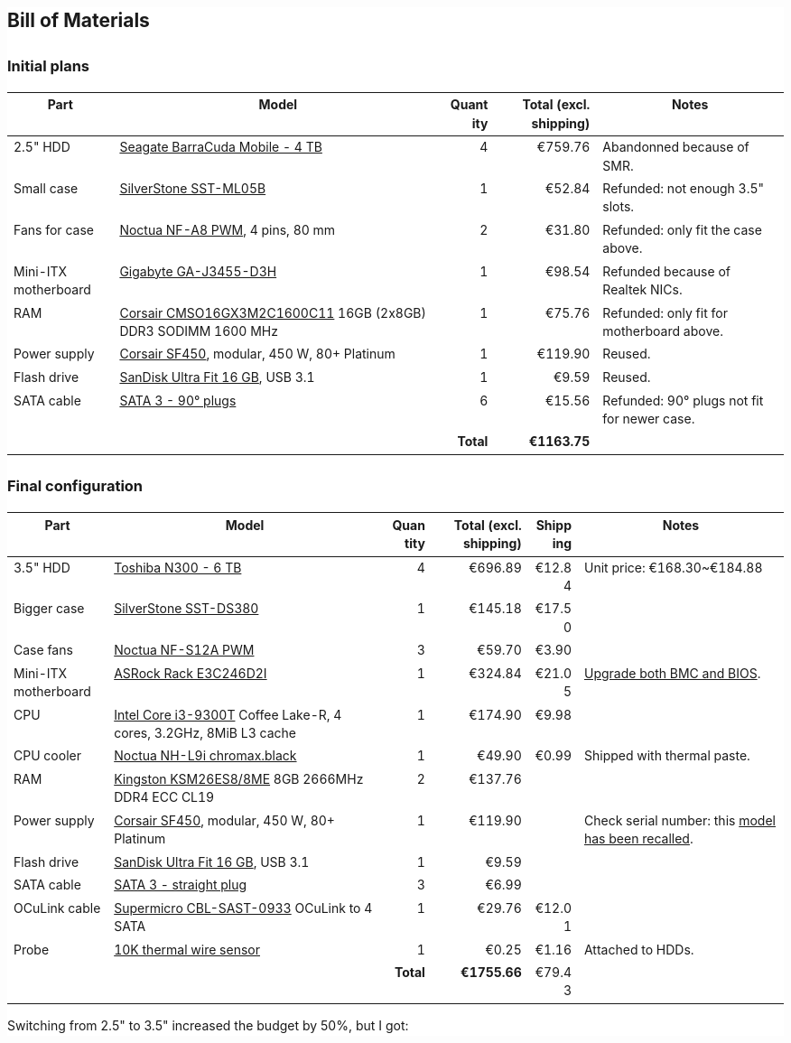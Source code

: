 
## Bill of Materials

### Initial plans

| Part | Model | Quantity | Total (excl. shipping) | Notes |
|---|---|---:|---:|---|
| 2.5" HDD | [Seagate BarraCuda Mobile - 4 TB](https://amzn.com/B01LZMUNGR/?tag=kevideld-20) | 4 | €759.76 | Abandonned because of SMR. |
| Small case | [SilverStone SST-ML05B](https://amzn.com/B07PLB3JR2/?tag=kevideld-20) | 1 | €52.84 | Refunded: not enough 3.5" slots. |
| Fans for case | [Noctua NF-A8 PWM](https://amzn.com/B00NEMG62M/?tag=kevideld-20), 4 pins, 80 mm | 2 | €31.80 | Refunded: only fit the case above. |
| Mini-ITX motherboard | [Gigabyte GA-J3455-D3H](https://amzn.com/B071R4P6QG/?tag=kevideld-20) | 1 | €98.54 | Refunded because of Realtek NICs. |
| RAM | [Corsair CMSO16GX3M2C1600C11](https://amzn.com/B00EH1H86C/?tag=kevideld-20) 16GB (2x8GB) DDR3 SODIMM 1600 MHz | 1 | €75.76 | Refunded: only fit for motherboard above. |
| Power supply | [Corsair SF450](https://amzn.com/B07XJ5GL8Y/?tag=kevideld-20), modular, 450 W, 80+ Platinum | 1 | €119.90 | Reused. |
| Flash drive | [SanDisk Ultra Fit 16 GB](https://amzn.com/B077Y149DL/?tag=kevideld-20), USB 3.1 | 1 | €9.59 | Reused. |
| SATA cable | [SATA 3 - 90° plugs](https://amzn.com/B07QYWFKL4/?tag=kevideld-20) | 6 | €15.56 | Refunded: 90° plugs not fit for newer case. |
| | | **Total** | **€1163.75** |  |

### Final configuration

| Part | Model | Quantity | Total (excl. shipping) | Shipping | Notes |
|---|---|---:|---:|---:|---|
| 3.5" HDD | [Toshiba N300 - 6 TB](https://amzn.com/B06Y2KCXCM/?tag=kevideld-20) | 4 | €696.89 | €12.84 | Unit price: €168.30~€184.88 |
| Bigger case | [SilverStone SST-DS380](https://amzn.com/B07PCH47Z2/?tag=kevideld-20) | 1 | €145.18 | €17.50 |
| Case fans | [Noctua NF-S12A PWM](https://amzn.com/B00BEZZBFO/?tag=kevideld-20) | 3 | €59.70 | €3.90 |
| Mini-ITX motherboard | [ASRock Rack E3C246D2I](https://amzn.com/B07SNPXBN1/?tag=kevideld-20) | 1 | €324.84 | €21.05 | [Upgrade both BMC and BIOS](https://www.asrockrack.com/general/productdetail.asp?Model=E3C246D2I#Download). |
| CPU | [Intel Core i3-9300T](https://www.cpu-monkey.com/en/cpu-intel_core_i3_9300t-923) Coffee Lake-R, 4 cores, 3.2GHz, 8MiB L3 cache | 1 | €174.90 | €9.98 |
| CPU cooler | [Noctua NH-L9i chromax.black](https://amzn.com/B07Y892M38/?tag=kevideld-20) | 1 | €49.90 | €0.99 | Shipped with thermal paste.
| RAM | [Kingston KSM26ES8/8ME](https://amzn.com/B07BGB6TYS/?tag=kevideld-20) 8GB 2666MHz DDR4 ECC CL19 | 2 | €137.76 | |
| Power supply | [Corsair SF450](https://amzn.com/B07XJ5GL8Y/?tag=kevideld-20), modular, 450 W, 80+ Platinum | 1 | €119.90 | | Check serial number: this [model has been recalled](https://www.anandtech.com/show/15829/corsair-sf-series-psu-recall). |
| Flash drive | [SanDisk Ultra Fit 16 GB](https://amzn.com/B077Y149DL/?tag=kevideld-20), USB 3.1 | 1 | €9.59 | |
| SATA cable | [SATA 3 - straight plug](https://amzn.com/B018Y2LCEI/?tag=kevideld-20) | 3 | €6.99 | |
| OCuLink cable | [Supermicro CBL-SAST-0933](https://store.supermicro.com/supermicro-50cm-oculink-to-4-sata-cable-cbl-sast-0933.html) OCuLink to 4 SATA | 1 | €29.76 | €12.01 |
| Probe | [10K thermal wire sensor](https://amzn.com/B00CMR38LC/?tag=kevideld-20)  | 1 | €0.25 | €1.16 | Attached to HDDs.
| | | **Total** | **€1755.66** | €79.43 | |

Switching from 2.5" to 3.5" increased the budget by 50%, but I got:
